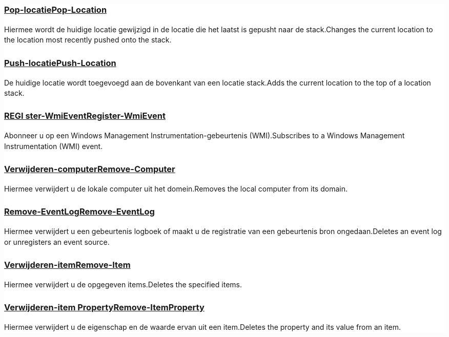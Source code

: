 ### [<span data-ttu-id="26214-200">Pop-locatie</span><span class="sxs-lookup"><span data-stu-id="26214-200">Pop-Location</span></span>](Pop-Location.md)
<span data-ttu-id="26214-201">Hiermee wordt de huidige locatie gewijzigd in de locatie die het laatst is gepusht naar de stack.</span><span class="sxs-lookup"><span data-stu-id="26214-201">Changes the current location to the location most recently pushed onto the stack.</span></span>

### [<span data-ttu-id="26214-202">Push-locatie</span><span class="sxs-lookup"><span data-stu-id="26214-202">Push-Location</span></span>](Push-Location.md)
<span data-ttu-id="26214-203">De huidige locatie wordt toegevoegd aan de bovenkant van een locatie stack.</span><span class="sxs-lookup"><span data-stu-id="26214-203">Adds the current location to the top of a location stack.</span></span>

### [<span data-ttu-id="26214-204">REGI ster-WmiEvent</span><span class="sxs-lookup"><span data-stu-id="26214-204">Register-WmiEvent</span></span>](Register-WmiEvent.md)
<span data-ttu-id="26214-205">Abonneer u op een Windows Management Instrumentation-gebeurtenis (WMI).</span><span class="sxs-lookup"><span data-stu-id="26214-205">Subscribes to a Windows Management Instrumentation (WMI) event.</span></span>

### [<span data-ttu-id="26214-206">Verwijderen-computer</span><span class="sxs-lookup"><span data-stu-id="26214-206">Remove-Computer</span></span>](Remove-Computer.md)
<span data-ttu-id="26214-207">Hiermee verwijdert u de lokale computer uit het domein.</span><span class="sxs-lookup"><span data-stu-id="26214-207">Removes the local computer from its domain.</span></span>

### [<span data-ttu-id="26214-208">Remove-EventLog</span><span class="sxs-lookup"><span data-stu-id="26214-208">Remove-EventLog</span></span>](Remove-EventLog.md)
<span data-ttu-id="26214-209">Hiermee verwijdert u een gebeurtenis logboek of maakt u de registratie van een gebeurtenis bron ongedaan.</span><span class="sxs-lookup"><span data-stu-id="26214-209">Deletes an event log or unregisters an event source.</span></span>

### [<span data-ttu-id="26214-210">Verwijderen-item</span><span class="sxs-lookup"><span data-stu-id="26214-210">Remove-Item</span></span>](Remove-Item.md)
<span data-ttu-id="26214-211">Hiermee verwijdert u de opgegeven items.</span><span class="sxs-lookup"><span data-stu-id="26214-211">Deletes the specified items.</span></span>

### [<span data-ttu-id="26214-212">Verwijderen-item Property</span><span class="sxs-lookup"><span data-stu-id="26214-212">Remove-ItemProperty</span></span>](Remove-ItemProperty.md)
<span data-ttu-id="26214-213">Hiermee verwijdert u de eigenschap en de waarde ervan uit een item.</span><span class="sxs-lookup"><span data-stu-id="26214-213">Deletes the property and its value from an item.</span></span>
